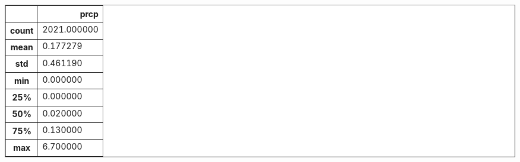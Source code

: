 


<div>
<style scoped>
    .dataframe tbody tr th:only-of-type {
        vertical-align: middle;
    }

    .dataframe tbody tr th {
        vertical-align: top;
    }

    .dataframe thead th {
        text-align: right;
    }
</style>
<table border="1" class="dataframe">
  <thead>
    <tr style="text-align: right;">
      <th></th>
      <th>prcp</th>
    </tr>
  </thead>
  <tbody>
    <tr>
      <th>count</th>
      <td>2021.000000</td>
    </tr>
    <tr>
      <th>mean</th>
      <td>0.177279</td>
    </tr>
    <tr>
      <th>std</th>
      <td>0.461190</td>
    </tr>
    <tr>
      <th>min</th>
      <td>0.000000</td>
    </tr>
    <tr>
      <th>25%</th>
      <td>0.000000</td>
    </tr>
    <tr>
      <th>50%</th>
      <td>0.020000</td>
    </tr>
    <tr>
      <th>75%</th>
      <td>0.130000</td>
    </tr>
    <tr>
      <th>max</th>
      <td>6.700000</td>
    </tr>
  </tbody>
</table>
</div>
